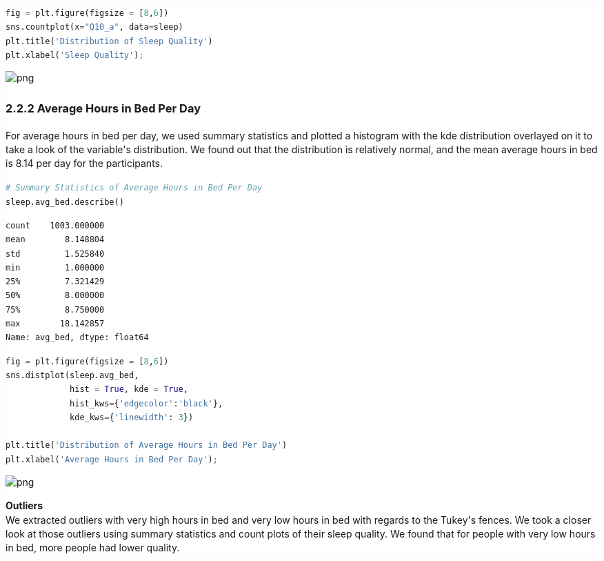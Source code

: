 
```python
fig = plt.figure(figsize = [8,6])
sns.countplot(x="Q10_a", data=sleep)
plt.title('Distribution of Sleep Quality')
plt.xlabel('Sleep Quality');
```


![png](output_29_0.png)


### 2.2.2 Average Hours in Bed Per Day

For average hours in bed per day, we used summary statistics and plotted a histogram with the kde distribution overlayed on it to take a look of the variable's distribution. We found out that the distribution is relatively normal, and the mean average hours in bed is 8.14 per day for the participants.


```python
# Summary Statistics of Average Hours in Bed Per Day
sleep.avg_bed.describe()
```




    count    1003.000000
    mean        8.148804
    std         1.525840
    min         1.000000
    25%         7.321429
    50%         8.000000
    75%         8.750000
    max        18.142857
    Name: avg_bed, dtype: float64




```python
fig = plt.figure(figsize = [8,6])
sns.distplot(sleep.avg_bed, 
             hist = True, kde = True,
             hist_kws={'edgecolor':'black'},
             kde_kws={'linewidth': 3})

plt.title('Distribution of Average Hours in Bed Per Day')
plt.xlabel('Average Hours in Bed Per Day');
```


![png](output_33_0.png)


**Outliers**  
We extracted outliers with very high hours in bed and very low hours in bed with regards to the Tukey's fences. We took a closer look at those outliers using summary statistics and count plots of their sleep quality. We found that for people with very low hours in bed, more people had lower quality. 
